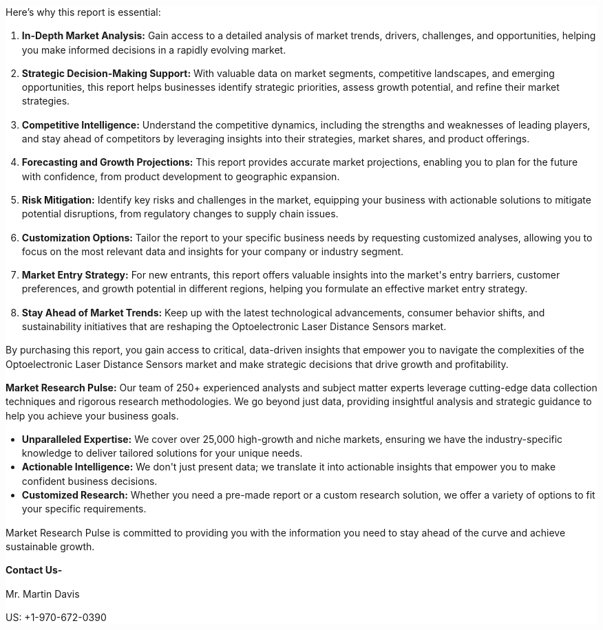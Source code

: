 Here&rsquo;s why this report is essential:</p><ol><li><p><strong>In-Depth Market Analysis:</strong> Gain access to a detailed analysis of market trends, drivers, challenges, and opportunities, helping you make informed decisions in a rapidly evolving market.</p></li><li><p><strong>Strategic Decision-Making Support:</strong> With valuable data on market segments, competitive landscapes, and emerging opportunities, this report helps businesses identify strategic priorities, assess growth potential, and refine their market strategies.</p></li><li><p><strong>Competitive Intelligence:</strong> Understand the competitive dynamics, including the strengths and weaknesses of leading players, and stay ahead of competitors by leveraging insights into their strategies, market shares, and product offerings.</p></li><li><p><strong>Forecasting and Growth Projections:</strong> This report provides accurate market projections, enabling you to plan for the future with confidence, from product development to geographic expansion.</p></li><li><p><strong>Risk Mitigation:</strong> Identify key risks and challenges in the market, equipping your business with actionable solutions to mitigate potential disruptions, from regulatory changes to supply chain issues.</p></li><li><p><strong>Customization Options:</strong> Tailor the report to your specific business needs by requesting customized analyses, allowing you to focus on the most relevant data and insights for your company or industry segment.</p></li><li><p><strong>Market Entry Strategy:</strong> For new entrants, this report offers valuable insights into the market's entry barriers, customer preferences, and growth potential in different regions, helping you formulate an effective market entry strategy.</p></li><li><p><strong>Stay Ahead of Market Trends:</strong> Keep up with the latest technological advancements, consumer behavior shifts, and sustainability initiatives that are reshaping the Optoelectronic Laser Distance Sensors market.</p></li></ol><p>By purchasing this report, you gain access to critical, data-driven insights that empower you to navigate the complexities of the Optoelectronic Laser Distance Sensors market and make strategic decisions that drive growth and profitability.</p><p><strong>Market Research Pulse:</strong>&nbsp;Our team of 250+ experienced analysts and subject matter experts leverage cutting-edge data collection techniques and rigorous research methodologies. We go beyond just data, providing insightful analysis and strategic guidance to help you achieve your business goals.</p><ul><li><strong>Unparalleled Expertise:</strong>&nbsp;We cover over 25,000 high-growth and niche markets, ensuring we have the industry-specific knowledge to deliver tailored solutions for your unique needs.</li><li><strong>Actionable Intelligence:</strong>&nbsp;We don't just present data; we translate it into actionable insights that empower you to make confident business decisions.</li><li><strong>Customized Research:</strong>&nbsp;Whether you need a pre-made report or a custom research solution, we offer a variety of options to fit your specific requirements.</li></ul><p>Market Research Pulse is committed to providing you with the information you need to stay ahead of the curve and achieve sustainable growth.</p><p><strong>Contact Us-</strong></p><p>Mr. Martin Davis</p><p>US: +1-970-672-0390</p>
